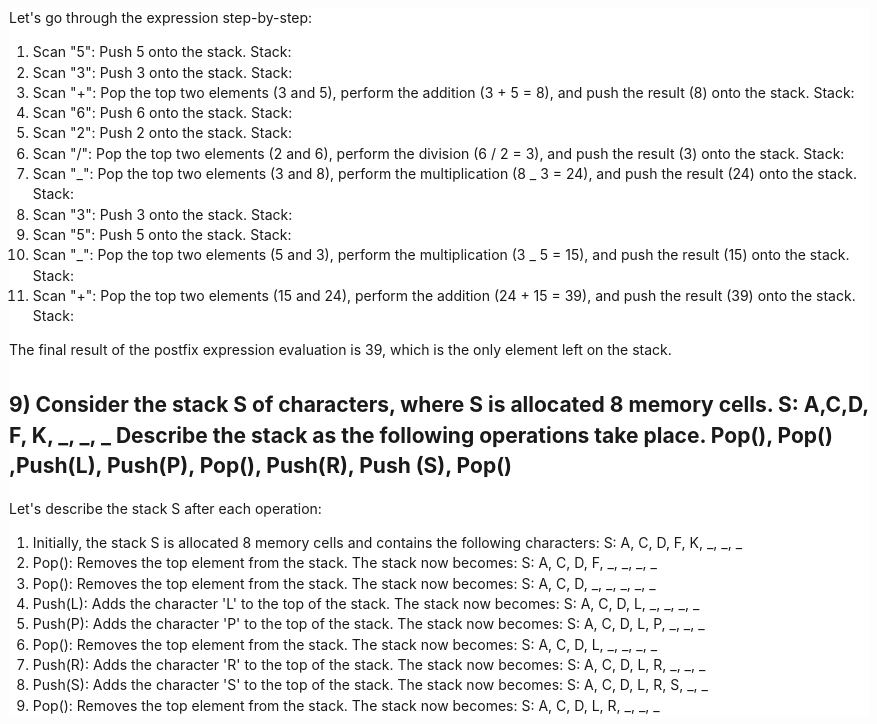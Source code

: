 Let's go through the expression step-by-step:

1. Scan "5": Push 5 onto the stack.
   Stack:
2. Scan "3": Push 3 onto the stack.
   Stack:
3. Scan "+": Pop the top two elements (3 and 5), perform the addition (3 + 5 = 8), and push the result (8) onto the stack.
   Stack:
4. Scan "6": Push 6 onto the stack.
   Stack:
5. Scan "2": Push 2 onto the stack.
   Stack:
6. Scan "/": Pop the top two elements (2 and 6), perform the division (6 / 2 = 3), and push the result (3) onto the stack.
   Stack:
7. Scan "_": Pop the top two elements (3 and 8), perform the multiplication (8 _ 3 = 24), and push the result (24) onto the stack.
   Stack:
8. Scan "3": Push 3 onto the stack.
   Stack:
9. Scan "5": Push 5 onto the stack.
   Stack:
10. Scan "_": Pop the top two elements (5 and 3), perform the multiplication (3 _ 5 = 15), and push the result (15) onto the stack.
    Stack:
11. Scan "+": Pop the top two elements (15 and 24), perform the addition (24 + 15 = 39), and push the result (39) onto the stack.
    Stack:

The final result of the postfix expression evaluation is 39, which is the only element left on the stack.

## 9) Consider the stack S of characters, where S is allocated 8 memory cells. S: A,C,D, F, K, _, _, \_ Describe the stack as the following operations take place. Pop(), Pop() ,Push(L), Push(P), Pop(), Push(R), Push (S), Pop()

Let's describe the stack S after each operation:

1. Initially, the stack S is allocated 8 memory cells and contains the following characters:
   S: A, C, D, F, K, _, _, \_
2. Pop(): Removes the top element from the stack. The stack now becomes:
   S: A, C, D, F, _, _, _, _
3. Pop(): Removes the top element from the stack. The stack now becomes:
   S: A, C, D, _, _, _, _, \_
4. Push(L): Adds the character 'L' to the top of the stack. The stack now becomes:
   S: A, C, D, L, _, _, _, _
5. Push(P): Adds the character 'P' to the top of the stack. The stack now becomes:
   S: A, C, D, L, P, _, _, \_
6. Pop(): Removes the top element from the stack. The stack now becomes:
   S: A, C, D, L, _, _, _, _
7. Push(R): Adds the character 'R' to the top of the stack. The stack now becomes:
   S: A, C, D, L, R, _, _, \_
8. Push(S): Adds the character 'S' to the top of the stack. The stack now becomes:
   S: A, C, D, L, R, S, _, _
9. Pop(): Removes the top element from the stack. The stack now becomes:
   S: A, C, D, L, R, _, _, \_
